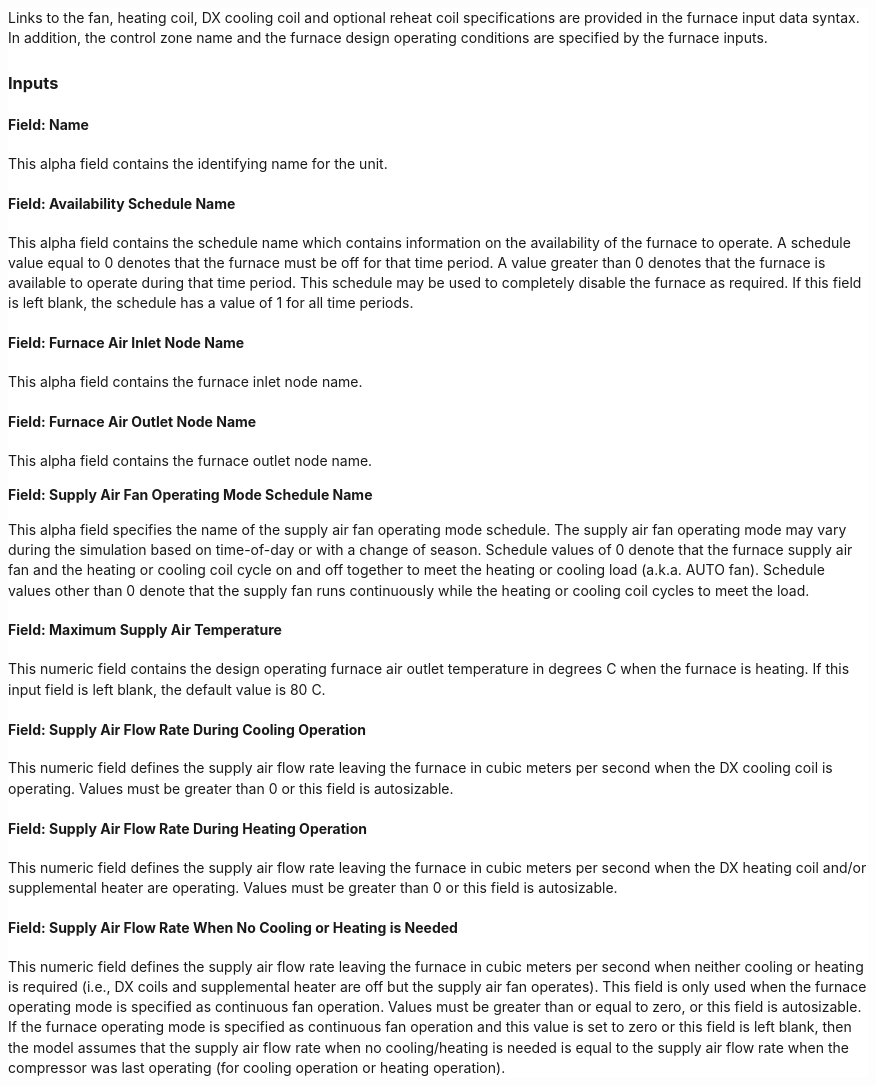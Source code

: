 Links to the fan, heating coil, DX cooling coil and optional reheat coil specifications are provided in the furnace input data syntax. In addition, the control zone name and the furnace design operating conditions are specified by the furnace inputs.

### Inputs

#### Field: Name

This alpha field contains the identifying name for the unit.

#### Field: Availability Schedule Name

This alpha field contains the schedule name which contains information on the availability of the furnace to operate. A schedule value equal to 0 denotes that the furnace must be off for that time period. A value greater than 0 denotes that the furnace is available to operate during that time period. This schedule may be used to completely disable the furnace as required. If this field is left blank, the schedule has a value of 1 for all time periods.

#### Field: Furnace Air Inlet Node Name

This alpha field contains the furnace inlet node name.

#### Field: Furnace Air Outlet Node Name

This alpha field contains the furnace outlet node name.

**Field: Supply Air Fan Operating Mode Schedule Name**

This alpha field specifies the name of the supply air fan operating mode schedule. The supply air fan operating mode may vary during the simulation based on time-of-day or with a change of season. Schedule values of 0 denote that the furnace supply air fan and the heating or cooling coil cycle on and off together to meet the heating or cooling load (a.k.a. AUTO fan). Schedule values other than 0 denote that the supply fan runs continuously while the heating or cooling coil cycles to meet the load.

#### Field: Maximum Supply Air Temperature

This numeric field contains the design operating furnace air outlet temperature in degrees C when the furnace is heating. If this input field is left blank, the default value is 80 C.

#### Field: Supply Air Flow Rate During Cooling Operation

This numeric field defines the supply air flow rate leaving the furnace in cubic meters per second when the DX cooling coil is operating. Values must be greater than 0 or this field is autosizable.

#### Field: Supply Air Flow Rate During Heating Operation

This numeric field defines the supply air flow rate leaving the furnace in cubic meters per second when the DX heating coil and/or supplemental heater are operating. Values must be greater than 0 or this field is autosizable.

#### Field: Supply Air Flow Rate When No Cooling or Heating is Needed

This numeric field defines the supply air flow rate leaving the furnace in cubic meters per second when neither cooling or heating is required (i.e., DX coils and supplemental heater are off but the supply air fan operates). This field is only used when the furnace operating mode is specified as continuous fan operation. Values must be greater than or equal to zero, or this field is autosizable. If the furnace operating mode is specified as continuous fan operation and this value is set to zero or this field is left blank, then the model assumes that the supply air flow rate when no cooling/heating is needed is equal to the supply air flow rate when the compressor was last operating (for cooling operation or heating operation).
